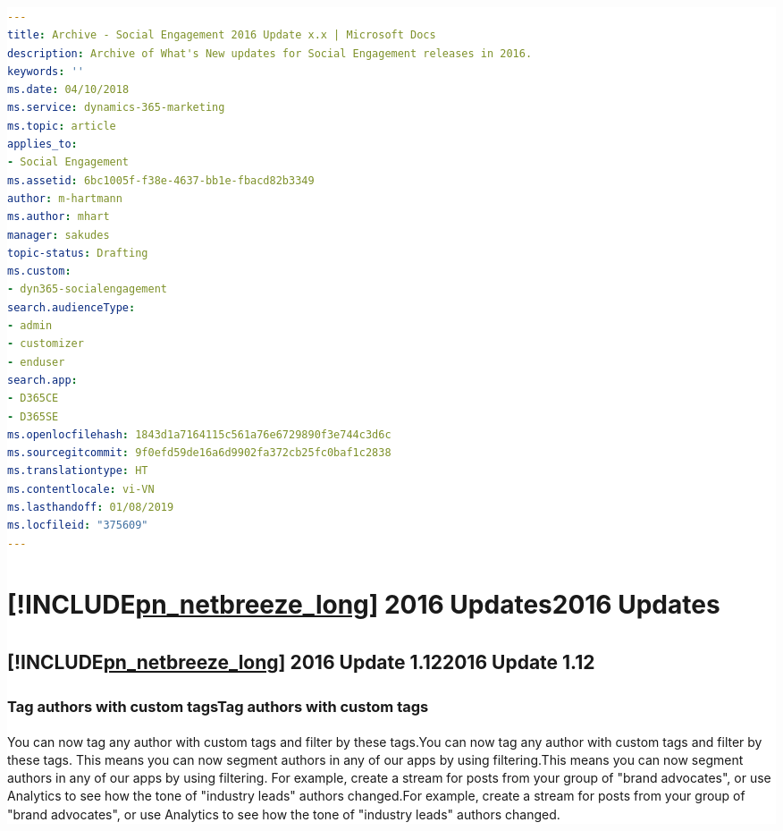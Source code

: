 ```yaml
---
title: Archive - Social Engagement 2016 Update x.x | Microsoft Docs
description: Archive of What's New updates for Social Engagement releases in 2016.
keywords: ''
ms.date: 04/10/2018
ms.service: dynamics-365-marketing
ms.topic: article
applies_to:
- Social Engagement
ms.assetid: 6bc1005f-f38e-4637-bb1e-fbacd82b3349
author: m-hartmann
ms.author: mhart
manager: sakudes
topic-status: Drafting
ms.custom:
- dyn365-socialengagement
search.audienceType:
- admin
- customizer
- enduser
search.app:
- D365CE
- D365SE
ms.openlocfilehash: 1843d1a7164115c561a76e6729890f3e744c3d6c
ms.sourcegitcommit: 9f0efd59de16a6d9902fa372cb25fc0baf1c2838
ms.translationtype: HT
ms.contentlocale: vi-VN
ms.lasthandoff: 01/08/2019
ms.locfileid: "375609"
---
```

# <a name="includepnnetbreezelongincludespn-social-engagement-longmd-2016-updates"></a>[!INCLUDE[pn_netbreeze_long](../includes/pn-social-engagement-long.md)] <span data-ttu-id="b0922-103">2016 Updates</span><span class="sxs-lookup"><span data-stu-id="b0922-103">2016 Updates</span></span>

## <a name="includepnnetbreezelongincludespn-social-engagement-longmd-2016-update-112"></a>[!INCLUDE[pn_netbreeze_long](../includes/pn-social-engagement-long.md)] <span data-ttu-id="b0922-104">2016 Update 1.12</span><span class="sxs-lookup"><span data-stu-id="b0922-104">2016 Update 1.12</span></span> 
 
### <a name="tag-authors-with-custom-tags"></a><span data-ttu-id="b0922-105">Tag authors with custom tags</span><span class="sxs-lookup"><span data-stu-id="b0922-105">Tag authors with custom tags</span></span> 
 <span data-ttu-id="b0922-106">You can now tag any author with custom tags and filter by these tags.</span><span class="sxs-lookup"><span data-stu-id="b0922-106">You can now tag any author with custom tags and filter by these tags.</span></span> <span data-ttu-id="b0922-107">This means you can now segment authors in any of our apps by using filtering.</span><span class="sxs-lookup"><span data-stu-id="b0922-107">This means you can now segment authors in any of our apps by using filtering.</span></span> <span data-ttu-id="b0922-108">For example, create a stream for posts from your group of "brand advocates", or use Analytics to see how the tone of "industry leads" authors changed.</span><span class="sxs-lookup"><span data-stu-id="b0922-108">For example, create a stream for posts from your group of "brand advocates", or use Analytics to see how the tone of "industry leads" authors changed.</span></span> 
 